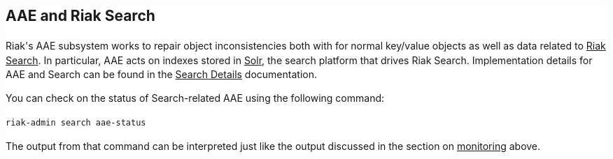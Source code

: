 ## AAE and Riak Search

Riak's AAE subsystem works to repair object inconsistencies both with
for normal key/value objects as well as data related to [Riak Search](../../developing/usage/search.md). In particular, AAE acts on indexes stored in
[Solr](http://lucene.apache.org/solr/), the search platform that drives
Riak Search. Implementation details for AAE and Search can be found in
the [Search Details](../reference/search.md#active-anti-entropy-aae)
documentation.

You can check on the status of Search-related AAE using the following
command:

```bash
riak-admin search aae-status
```

The output from that command can be interpreted just like the output
discussed in the section on [monitoring](#monitoring-aae) above.
